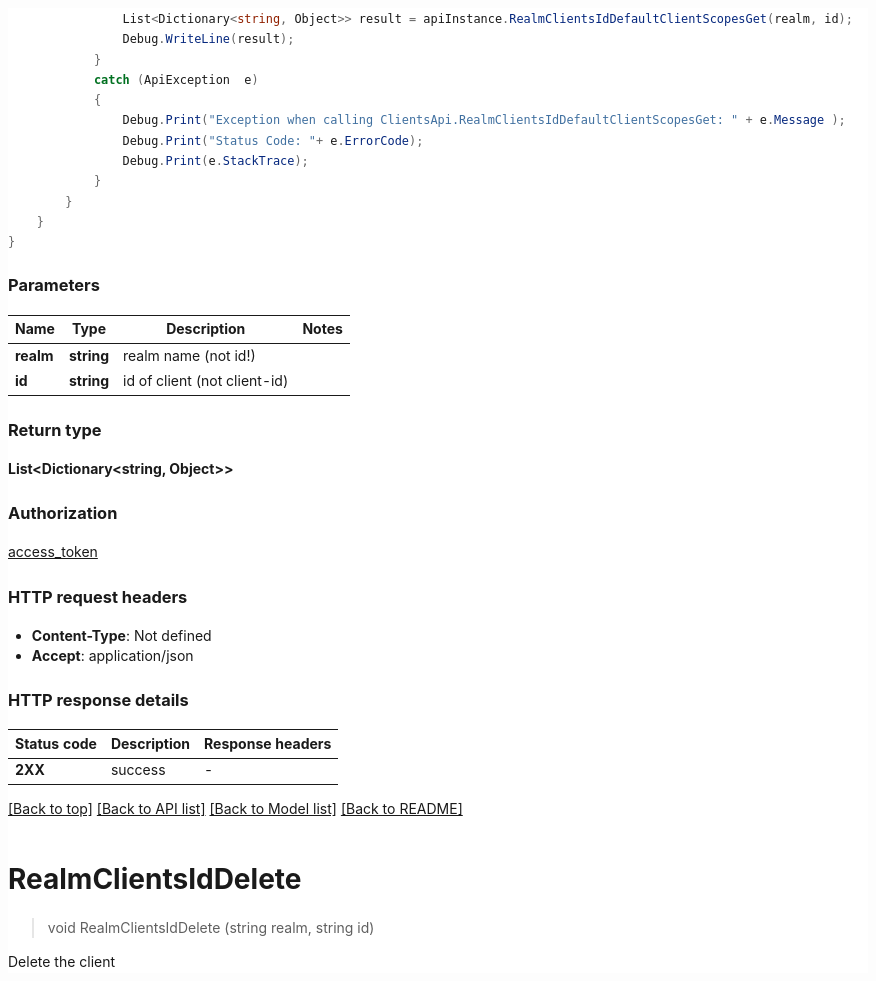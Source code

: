 ```csharp
                List<Dictionary<string, Object>> result = apiInstance.RealmClientsIdDefaultClientScopesGet(realm, id);
                Debug.WriteLine(result);
            }
            catch (ApiException  e)
            {
                Debug.Print("Exception when calling ClientsApi.RealmClientsIdDefaultClientScopesGet: " + e.Message );
                Debug.Print("Status Code: "+ e.ErrorCode);
                Debug.Print(e.StackTrace);
            }
        }
    }
}
```

### Parameters

Name | Type | Description  | Notes
------------- | ------------- | ------------- | -------------
 **realm** | **string**| realm name (not id!) | 
 **id** | **string**| id of client (not client-id) | 

### Return type

**List<Dictionary<string, Object>>**

### Authorization

[access_token](../README.md#access_token)

### HTTP request headers

 - **Content-Type**: Not defined
 - **Accept**: application/json


### HTTP response details
| Status code | Description | Response headers |
|-------------|-------------|------------------|
| **2XX** | success |  -  |

[[Back to top]](#) [[Back to API list]](../README.md#documentation-for-api-endpoints) [[Back to Model list]](../README.md#documentation-for-models) [[Back to README]](../README.md)

<a name="realmclientsiddelete"></a>
# **RealmClientsIdDelete**
> void RealmClientsIdDelete (string realm, string id)

Delete the client
